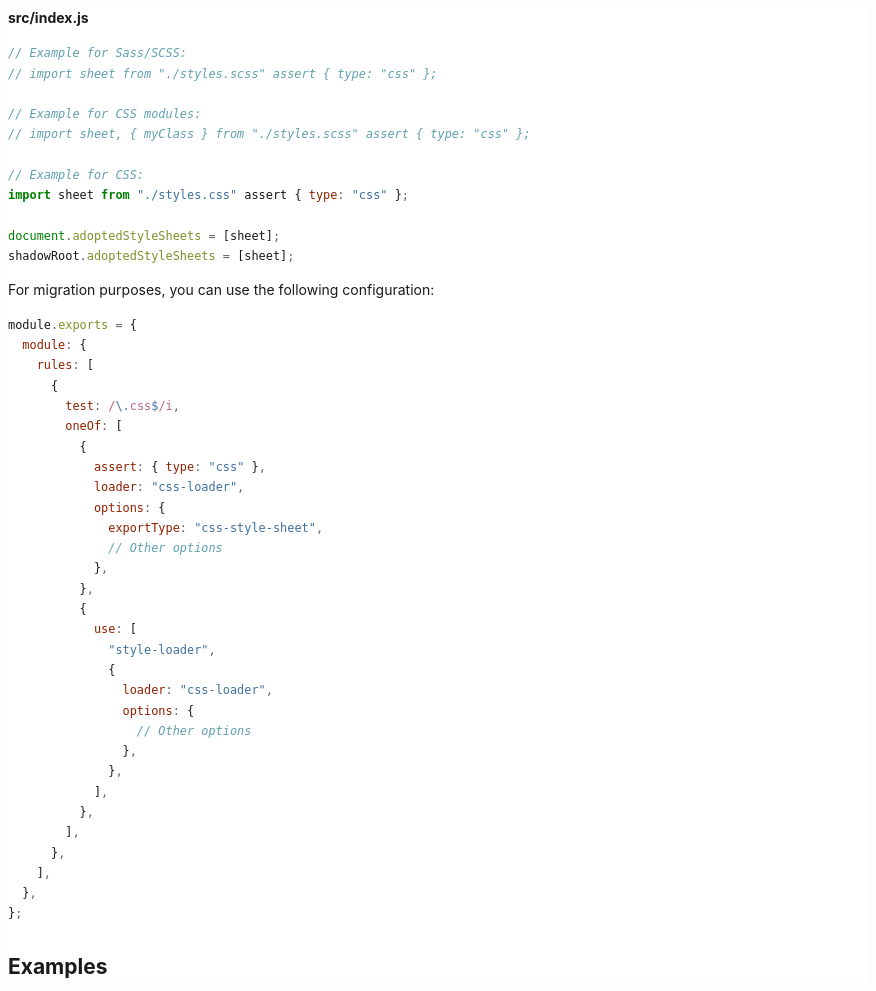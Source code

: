 **src/index.js**

```js
// Example for Sass/SCSS:
// import sheet from "./styles.scss" assert { type: "css" };

// Example for CSS modules:
// import sheet, { myClass } from "./styles.scss" assert { type: "css" };

// Example for CSS:
import sheet from "./styles.css" assert { type: "css" };

document.adoptedStyleSheets = [sheet];
shadowRoot.adoptedStyleSheets = [sheet];
```

For migration purposes, you can use the following configuration:

```js
module.exports = {
  module: {
    rules: [
      {
        test: /\.css$/i,
        oneOf: [
          {
            assert: { type: "css" },
            loader: "css-loader",
            options: {
              exportType: "css-style-sheet",
              // Other options
            },
          },
          {
            use: [
              "style-loader",
              {
                loader: "css-loader",
                options: {
                  // Other options
                },
              },
            ],
          },
        ],
      },
    ],
  },
};
```

## Examples


[npm]: https://img.shields.io/npm/v/css-loader.svg
[npm-url]: https://npmjs.com/package/css-loader
[node]: https://img.shields.io/node/v/css-loader.svg
[node-url]: https://nodejs.org
[tests]: https://github.com/webpack-contrib/css-loader/workflows/css-loader/badge.svg
[tests-url]: https://github.com/webpack-contrib/css-loader/actions
[cover]: https://codecov.io/gh/webpack-contrib/css-loader/branch/master/graph/badge.svg
[cover-url]: https://codecov.io/gh/webpack-contrib/css-loader
[discussion]: https://img.shields.io/github/discussions/webpack/webpack
[discussion-url]: https://github.com/webpack/webpack/discussions
[size]: https://packagephobia.now.sh/badge?p=css-loader
[size-url]: https://packagephobia.now.sh/result?p=css-loader